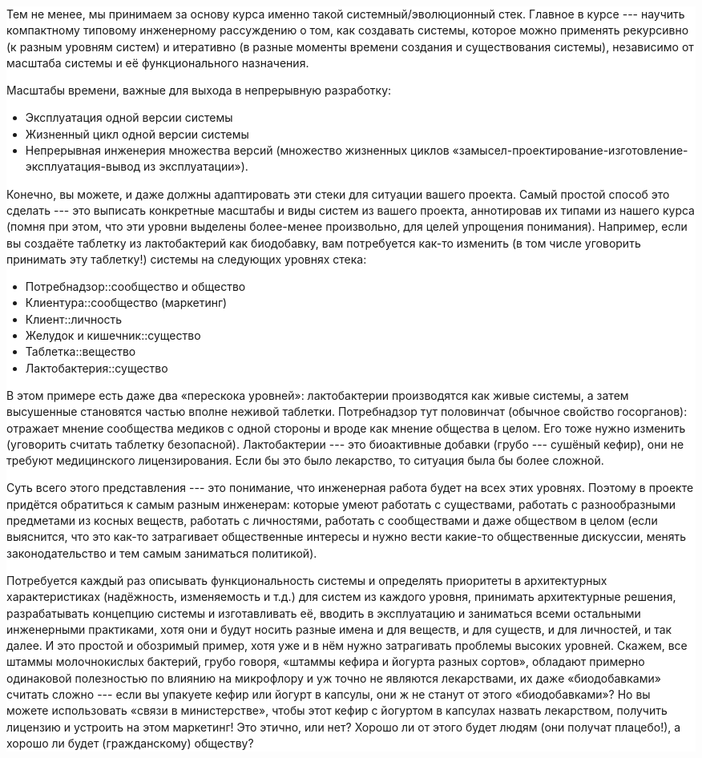 Тем не менее, мы принимаем за основу курса именно такой
системный/эволюционный стек. Главное в курсе --- научить компактному
типовому инженерному рассуждению о том, как создавать системы, которое
можно применять рекурсивно (к разным уровням систем) и итеративно (в
разные моменты времени создания и существования системы), независимо от
масштаба системы и её функционального назначения.

Масштабы времени, важные для выхода в непрерывную разработку:

-   Эксплуатация одной версии системы
-   Жизненный цикл одной версии системы
-   Непрерывная инженерия множества версий (множество жизненных циклов
    «замысел-проектирование-изготовление-эксплуатация-вывод из
    эксплуатации»).

Конечно, вы можете, и даже должны адаптировать эти стеки для ситуации
вашего проекта. Самый простой способ это сделать --- это выписать
конкретные масштабы и виды систем из вашего проекта, аннотировав их
типами из нашего курса (помня при этом, что эти уровни выделены
более-менее произвольно, для целей упрощения понимания). Например, если
вы создаёте таблетку из лактобактерий как биодобавку, вам потребуется
как-то изменить (в том числе уговорить принимать эту таблетку!) системы
на следующих уровнях стека:

-   Потребнадзор::сообщество и общество
-   Клиентура::сообщество (маркетинг)
-   Клиент::личность
-   Желудок и кишечник::существо
-   Таблетка::вещество
-   Лактобактерия::существо

В этом примере есть даже два «перескока уровней»: лактобактерии
производятся как живые системы, а затем высушенные становятся частью
вполне неживой таблетки. Потребнадзор тут половинчат (обычное свойство
госорганов): отражает мнение сообщества медиков с одной стороны и вроде
как мнение общества в целом. Его тоже нужно изменить (уговорить считать
таблетку безопасной). Лактобактерии --- это биоактивные добавки
(грубо --- сушёный кефир), они не требуют медицинского лицензирования.
Если бы это было лекарство, то ситуация была бы более сложной.

Суть всего этого представления --- это понимание, что инженерная работа
будет на всех этих уровнях. Поэтому в проекте придётся обратиться к
самым разным инженерам: которые умеют работать с существами, работать с
разнообразными предметами из косных веществ, работать с личностями,
работать с сообществами и даже обществом в целом (если выяснится, что
это как-то затрагивает общественные интересы и нужно вести какие-то
общественные дискуссии, менять законодательство и тем самым заниматься
политикой).

Потребуется каждый раз описывать функциональность системы и определять
приоритеты в архитектурных характеристиках (надёжность, изменяемость и
т.д.) для систем из каждого уровня, принимать архитектурные решения,
разрабатывать концепцию системы и изготавливать её, вводить в
эксплуатацию и заниматься всеми остальными инженерными практиками, хотя
они и будут носить разные имена и для веществ, и для существ, и для
личностей, и так далее. И это простой и обозримый пример, хотя уже и в
нём нужно затрагивать проблемы высоких уровней. Скажем, все штаммы
молочнокислых бактерий, грубо говоря, «штаммы кефира и йогурта разных
сортов», обладают примерно одинаковой полезностью по влиянию на
микрофлору и уж точно не являются лекарствами, их даже «биодобавками»
считать сложно --- если вы упакуете кефир или йогурт в капсулы, они ж не
станут от этого «биодобавками»? Но вы можете использовать «связи в
министерстве», чтобы этот кефир с йогуртом в капсулах назвать
лекарством, получить лицензию и устроить на этом маркетинг! Это этично,
или нет? Хорошо ли от этого будет людям (они получат плацебо!), а хорошо
ли будет (гражданскому) обществу?
